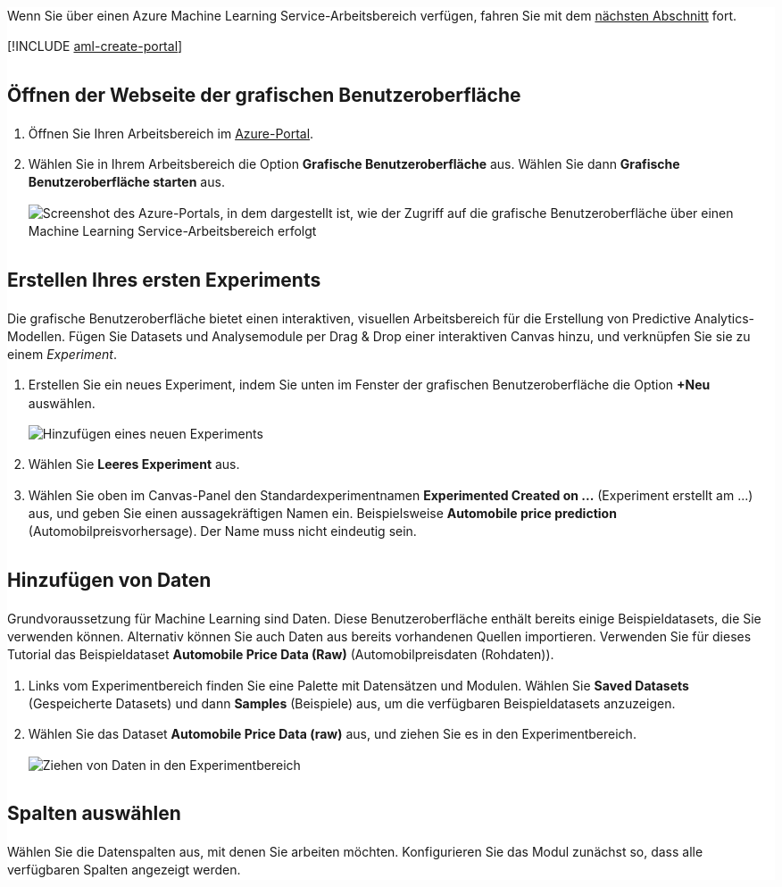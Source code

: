 Wenn Sie über einen Azure Machine Learning Service-Arbeitsbereich verfügen, fahren Sie mit dem [nächsten Abschnitt](#open-the-visual-interface-webpage) fort.

[!INCLUDE [aml-create-portal](../../../includes/aml-create-in-portal.md)]

## <a name="open-the-visual-interface-webpage"></a>Öffnen der Webseite der grafischen Benutzeroberfläche

1. Öffnen Sie Ihren Arbeitsbereich im [Azure-Portal](https://portal.azure.com/).

1. Wählen Sie in Ihrem Arbeitsbereich die Option **Grafische Benutzeroberfläche** aus. Wählen Sie dann **Grafische Benutzeroberfläche starten** aus. 

    ![Screenshot des Azure-Portals, in dem dargestellt ist, wie der Zugriff auf die grafische Benutzeroberfläche über einen Machine Learning Service-Arbeitsbereich erfolgt](./media/ui-tutorial-automobile-price-train-score/launch-ui.png)

## <a name="create-your-first-experiment"></a>Erstellen Ihres ersten Experiments

Die grafische Benutzeroberfläche bietet einen interaktiven, visuellen Arbeitsbereich für die Erstellung von Predictive Analytics-Modellen. Fügen Sie Datasets und Analysemodule per Drag & Drop einer interaktiven Canvas hinzu, und verknüpfen Sie sie zu einem *Experiment*.

1. Erstellen Sie ein neues Experiment, indem Sie unten im Fenster der grafischen Benutzeroberfläche die Option **+Neu** auswählen.

    ![Hinzufügen eines neuen Experiments](./media/ui-tutorial-automobile-price-train-score/add-new.png)

1. Wählen Sie **Leeres Experiment** aus.

1. Wählen Sie oben im Canvas-Panel den Standardexperimentnamen **Experimented Created on ...** (Experiment erstellt am ...) aus, und geben Sie einen aussagekräftigen Namen ein. Beispielsweise **Automobile price prediction** (Automobilpreisvorhersage). Der Name muss nicht eindeutig sein.

## <a name="add-data"></a>Hinzufügen von Daten

Grundvoraussetzung für Machine Learning sind Daten. Diese Benutzeroberfläche enthält bereits einige Beispieldatasets, die Sie verwenden können. Alternativ können Sie auch Daten aus bereits vorhandenen Quellen importieren. Verwenden Sie für dieses Tutorial das Beispieldataset **Automobile Price Data (Raw)** (Automobilpreisdaten (Rohdaten)). 

1. Links vom Experimentbereich finden Sie eine Palette mit Datensätzen und Modulen. Wählen Sie **Saved Datasets** (Gespeicherte Datasets) und dann **Samples** (Beispiele) aus, um die verfügbaren Beispieldatasets anzuzeigen.

1. Wählen Sie das Dataset **Automobile Price Data (raw)** aus, und ziehen Sie es in den Experimentbereich.

   ![Ziehen von Daten in den Experimentbereich](./media/ui-tutorial-automobile-price-train-score/drag-data.png)

## <a name="select-columns"></a>Spalten auswählen

Wählen Sie die Datenspalten aus, mit denen Sie arbeiten möchten. Konfigurieren Sie das Modul zunächst so, dass alle verfügbaren Spalten angezeigt werden.

